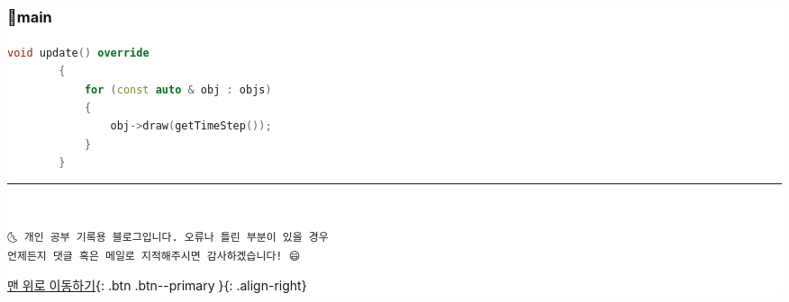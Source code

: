 ### 📜main

```cpp
void update() override
		{
			for (const auto & obj : objs)
			{
				obj->draw(getTimeStep());
			}
		}
```

***
<br>

    🌜 개인 공부 기록용 블로그입니다. 오류나 틀린 부분이 있을 경우 
    언제든지 댓글 혹은 메일로 지적해주시면 감사하겠습니다! 😄

[맨 위로 이동하기](#){: .btn .btn--primary }{: .align-right}